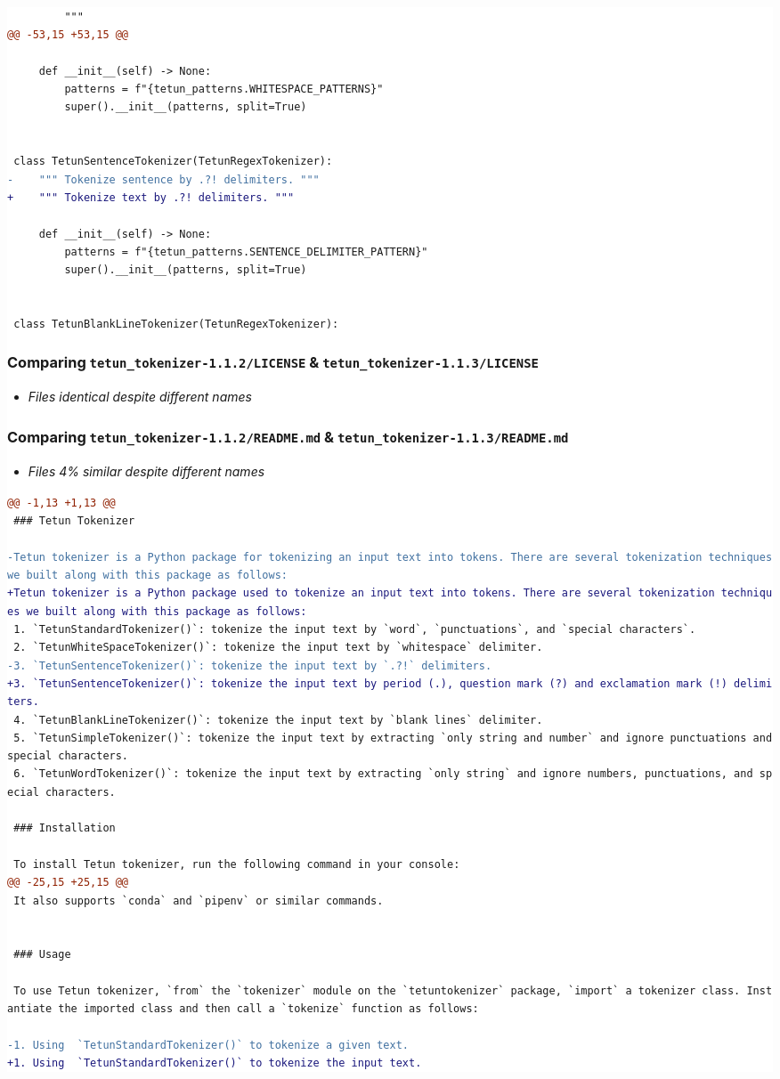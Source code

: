 ```diff
         """ 
@@ -53,15 +53,15 @@
 
     def __init__(self) -> None:
         patterns = f"{tetun_patterns.WHITESPACE_PATTERNS}"
         super().__init__(patterns, split=True)
 
 
 class TetunSentenceTokenizer(TetunRegexTokenizer):
-    """ Tokenize sentence by .?! delimiters. """
+    """ Tokenize text by .?! delimiters. """
 
     def __init__(self) -> None:
         patterns = f"{tetun_patterns.SENTENCE_DELIMITER_PATTERN}"
         super().__init__(patterns, split=True)
 
 
 class TetunBlankLineTokenizer(TetunRegexTokenizer):
```

### Comparing `tetun_tokenizer-1.1.2/LICENSE` & `tetun_tokenizer-1.1.3/LICENSE`

 * *Files identical despite different names*

### Comparing `tetun_tokenizer-1.1.2/README.md` & `tetun_tokenizer-1.1.3/README.md`

 * *Files 4% similar despite different names*

```diff
@@ -1,13 +1,13 @@
 ### Tetun Tokenizer
 
-Tetun tokenizer is a Python package for tokenizing an input text into tokens. There are several tokenization techniques we built along with this package as follows:
+Tetun tokenizer is a Python package used to tokenize an input text into tokens. There are several tokenization techniques we built along with this package as follows:
 1. `TetunStandardTokenizer()`: tokenize the input text by `word`, `punctuations`, and `special characters`.
 2. `TetunWhiteSpaceTokenizer()`: tokenize the input text by `whitespace` delimiter.
-3. `TetunSentenceTokenizer()`: tokenize the input text by `.?!` delimiters.
+3. `TetunSentenceTokenizer()`: tokenize the input text by period (.), question mark (?) and exclamation mark (!) delimiters.
 4. `TetunBlankLineTokenizer()`: tokenize the input text by `blank lines` delimiter.
 5. `TetunSimpleTokenizer()`: tokenize the input text by extracting `only string and number` and ignore punctuations and special characters.
 6. `TetunWordTokenizer()`: tokenize the input text by extracting `only string` and ignore numbers, punctuations, and special characters.
 
 ### Installation
 
 To install Tetun tokenizer, run the following command in your console:
@@ -25,15 +25,15 @@
 It also supports `conda` and `pipenv` or similar commands.
 
 
 ### Usage
 
 To use Tetun tokenizer, `from` the `tokenizer` module on the `tetuntokenizer` package, `import` a tokenizer class. Instantiate the imported class and then call a `tokenize` function as follows:
 
-1. Using  `TetunStandardTokenizer()` to tokenize a given text.
+1. Using  `TetunStandardTokenizer()` to tokenize the input text.
```